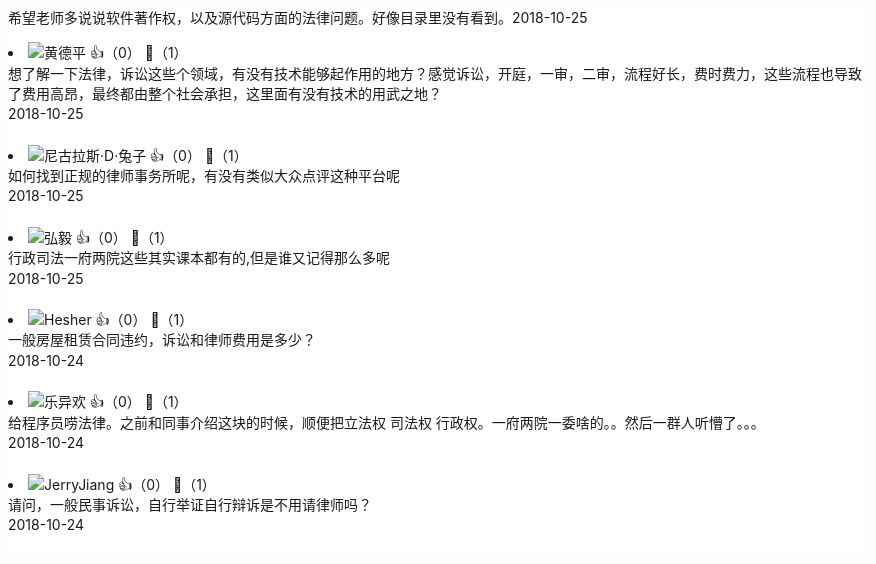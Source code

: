 希望老师多说说软件著作权，以及源代码方面的法律问题。好像目录里没有看到。</div>2018-10-25</li><br/><li><img src="https://static001.geekbang.org/account/avatar/00/0f/6c/9f/0343d633.jpg" width="30px"><span>黄德平</span> 👍（0） 💬（1）<div>想了解一下法律，诉讼这些个领域，有没有技术能够起作用的地方？感觉诉讼，开庭，一审，二审，流程好长，费时费力，这些流程也导致了费用高昂，最终都由整个社会承担，这里面有没有技术的用武之地？</div>2018-10-25</li><br/><li><img src="https://static001.geekbang.org/account/avatar/00/0f/af/1d/408b641f.jpg" width="30px"><span>尼古拉斯·D·兔子</span> 👍（0） 💬（1）<div>如何找到正规的律师事务所呢，有没有类似大众点评这种平台呢</div>2018-10-25</li><br/><li><img src="https://static001.geekbang.org/account/avatar/00/10/ed/39/d9706a1a.jpg" width="30px"><span>弘毅</span> 👍（0） 💬（1）<div>行政司法一府两院这些其实课本都有的,但是谁又记得那么多呢</div>2018-10-25</li><br/><li><img src="https://static001.geekbang.org/account/avatar/00/0f/ab/10/b812ff3e.jpg" width="30px"><span>Hesher</span> 👍（0） 💬（1）<div>一般房屋租赁合同违约，诉讼和律师费用是多少？</div>2018-10-24</li><br/><li><img src="http://thirdwx.qlogo.cn/mmopen/vi_32/BB1cS6ho8rFWiapNNYBWjGp8KtGLWZvXfB8vHicicicIjCsoAbqHSeGI6VicEHdQtsY18yY0Sr5peCuVCvDjAxYNAibQ/132" width="30px"><span>乐异欢</span> 👍（0） 💬（1）<div>给程序员唠法律。之前和同事介绍这块的时候，顺便把立法权 司法权 行政权。一府两院一委啥的。。然后一群人听懵了。。。</div>2018-10-24</li><br/><li><img src="https://static001.geekbang.org/account/avatar/00/12/55/92/9a996953.jpg" width="30px"><span>JerryJiang</span> 👍（0） 💬（1）<div>请问，一般民事诉讼，自行举证自行辩诉是不用请律师吗？</div>2018-10-24</li><br/>
</ul>